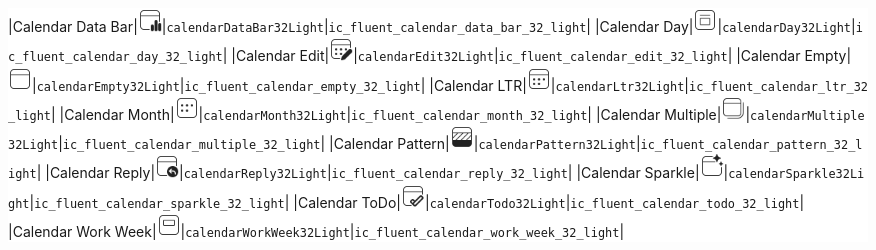 |Calendar Data Bar|<img src="assets/Calendar Data Bar/SVG/ic_fluent_calendar_data_bar_32_light.svg?raw=true" width="24" height="24">|`calendarDataBar32Light`|`ic_fluent_calendar_data_bar_32_light`|
|Calendar Day|<img src="assets/Calendar Day/SVG/ic_fluent_calendar_day_32_light.svg?raw=true" width="24" height="24">|`calendarDay32Light`|`ic_fluent_calendar_day_32_light`|
|Calendar Edit|<img src="assets/Calendar Edit/SVG/ic_fluent_calendar_edit_32_light.svg?raw=true" width="24" height="24">|`calendarEdit32Light`|`ic_fluent_calendar_edit_32_light`|
|Calendar Empty|<img src="assets/Calendar Empty/SVG/ic_fluent_calendar_empty_32_light.svg?raw=true" width="24" height="24">|`calendarEmpty32Light`|`ic_fluent_calendar_empty_32_light`|
|Calendar LTR|<img src="assets/Calendar LTR/SVG/ic_fluent_calendar_ltr_32_light.svg?raw=true" width="24" height="24">|`calendarLtr32Light`|`ic_fluent_calendar_ltr_32_light`|
|Calendar Month|<img src="assets/Calendar Month/SVG/ic_fluent_calendar_month_32_light.svg?raw=true" width="24" height="24">|`calendarMonth32Light`|`ic_fluent_calendar_month_32_light`|
|Calendar Multiple|<img src="assets/Calendar Multiple/SVG/ic_fluent_calendar_multiple_32_light.svg?raw=true" width="24" height="24">|`calendarMultiple32Light`|`ic_fluent_calendar_multiple_32_light`|
|Calendar Pattern|<img src="assets/Calendar Pattern/SVG/ic_fluent_calendar_pattern_32_light.svg?raw=true" width="24" height="24">|`calendarPattern32Light`|`ic_fluent_calendar_pattern_32_light`|
|Calendar Reply|<img src="assets/Calendar Reply/SVG/ic_fluent_calendar_reply_32_light.svg?raw=true" width="24" height="24">|`calendarReply32Light`|`ic_fluent_calendar_reply_32_light`|
|Calendar Sparkle|<img src="assets/Calendar Sparkle/SVG/ic_fluent_calendar_sparkle_32_light.svg?raw=true" width="24" height="24">|`calendarSparkle32Light`|`ic_fluent_calendar_sparkle_32_light`|
|Calendar ToDo|<img src="assets/Calendar ToDo/SVG/ic_fluent_calendar_todo_32_light.svg?raw=true" width="24" height="24">|`calendarTodo32Light`|`ic_fluent_calendar_todo_32_light`|
|Calendar Work Week|<img src="assets/Calendar Work Week/SVG/ic_fluent_calendar_work_week_32_light.svg?raw=true" width="24" height="24">|`calendarWorkWeek32Light`|`ic_fluent_calendar_work_week_32_light`|